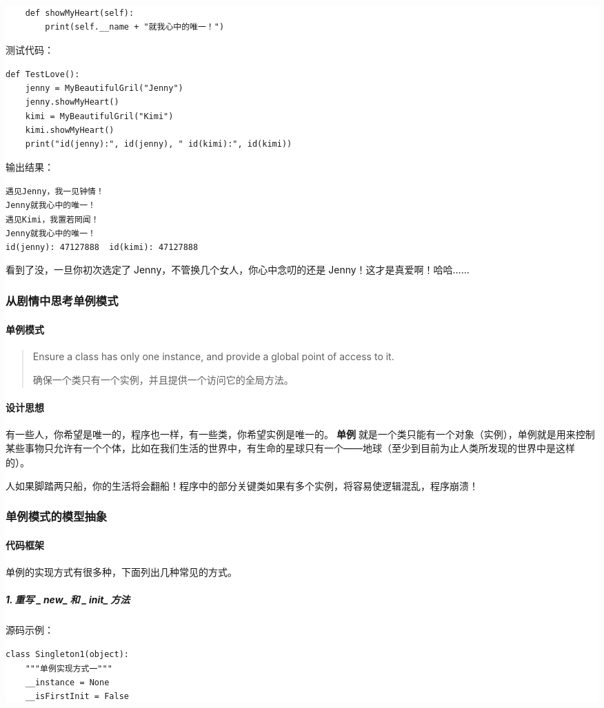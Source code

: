         def showMyHeart(self):
            print(self.__name + "就我心中的唯一！")
    

测试代码：

    
    
    def TestLove():
        jenny = MyBeautifulGril("Jenny")
        jenny.showMyHeart()
        kimi = MyBeautifulGril("Kimi")
        kimi.showMyHeart()
        print("id(jenny):", id(jenny), " id(kimi):", id(kimi))
    

输出结果：

    
    
    遇见Jenny，我一见钟情！
    Jenny就我心中的唯一！
    遇见Kimi，我置若罔闻！
    Jenny就我心中的唯一！
    id(jenny): 47127888  id(kimi): 47127888
    

看到了没，一旦你初次选定了 Jenny，不管换几个女人，你心中念叨的还是 Jenny！这才是真爱啊！哈哈……

### 从剧情中思考单例模式

#### 单例模式

> Ensure a class has only one instance, and provide a global point of access
> to it.
>
> 确保一个类只有一个实例，并且提供一个访问它的全局方法。

#### 设计思想

有一些人，你希望是唯一的，程序也一样，有一些类，你希望实例是唯一的。 **单例**
就是一个类只能有一个对象（实例），单例就是用来控制某些事物只允许有一个个体，比如在我们生活的世界中，有生命的星球只有一个——地球（至少到目前为止人类所发现的世界中是这样的）。

人如果脚踏两只船，你的生活将会翻船！程序中的部分关键类如果有多个实例，将容易使逻辑混乱，程序崩溃！

### 单例模式的模型抽象

#### 代码框架

单例的实现方式有很多种，下面列出几种常见的方式。

##### **1\. 重写 _ _new__ 和 _ _init__ 方法**

源码示例：

    
    
    class Singleton1(object):
        """单例实现方式一"""
        __instance = None
        __isFirstInit = False
    
